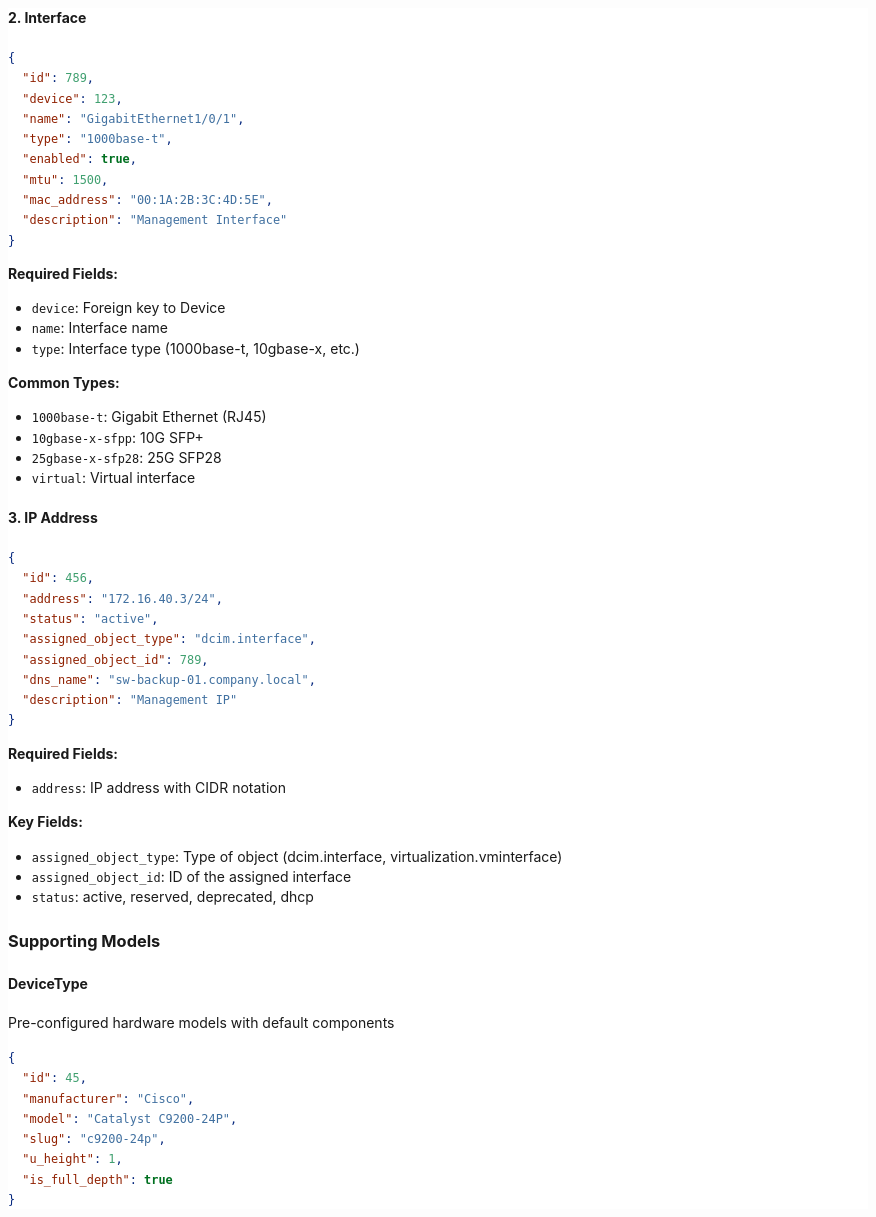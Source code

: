 #### 2. Interface
```json
{
  "id": 789,
  "device": 123,
  "name": "GigabitEthernet1/0/1",
  "type": "1000base-t",
  "enabled": true,
  "mtu": 1500,
  "mac_address": "00:1A:2B:3C:4D:5E",
  "description": "Management Interface"
}
```

**Required Fields:**
- `device`: Foreign key to Device
- `name`: Interface name
- `type`: Interface type (1000base-t, 10gbase-x, etc.)

**Common Types:**
- `1000base-t`: Gigabit Ethernet (RJ45)
- `10gbase-x-sfpp`: 10G SFP+
- `25gbase-x-sfp28`: 25G SFP28
- `virtual`: Virtual interface

#### 3. IP Address
```json
{
  "id": 456,
  "address": "172.16.40.3/24",
  "status": "active",
  "assigned_object_type": "dcim.interface",
  "assigned_object_id": 789,
  "dns_name": "sw-backup-01.company.local",
  "description": "Management IP"
}
```

**Required Fields:**
- `address`: IP address with CIDR notation

**Key Fields:**
- `assigned_object_type`: Type of object (dcim.interface, virtualization.vminterface)
- `assigned_object_id`: ID of the assigned interface
- `status`: active, reserved, deprecated, dhcp

### Supporting Models

#### DeviceType
Pre-configured hardware models with default components

```json
{
  "id": 45,
  "manufacturer": "Cisco",
  "model": "Catalyst C9200-24P",
  "slug": "c9200-24p",
  "u_height": 1,
  "is_full_depth": true
}
```
